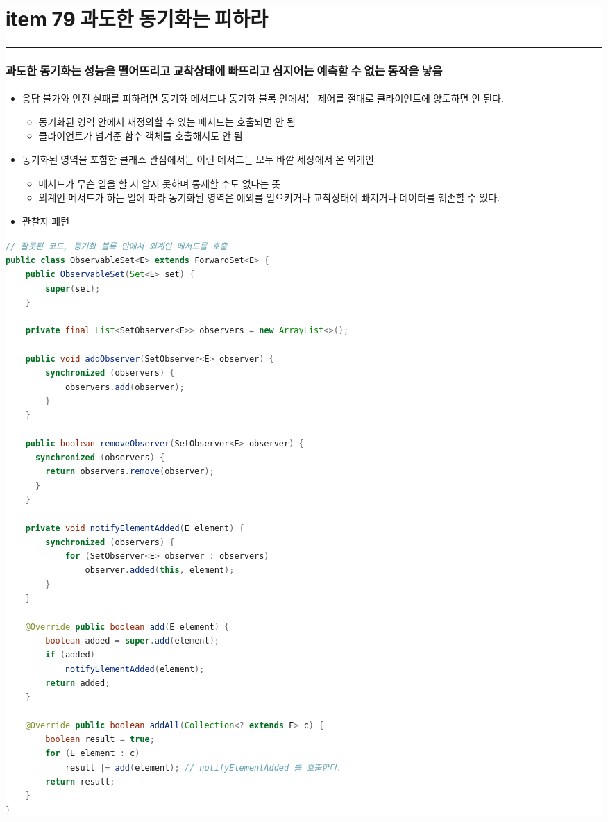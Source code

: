 # item 79 과도한 동기화는 피하라

---

### 과도한 동기화는 성능을 떨어뜨리고 교착상태에 빠뜨리고 심지어는 예측할 수 없는 동작을 낳음

- 응답 불가와 안전 실패를 피하려면 동기화 메서드나 동기화 블록 안에서는 제어를 절대로 클라이언트에 양도하면 안 된다.
  - 동기화된 영역 안에서 재정의할 수 있는 메서드는 호출되면 안 됨
  - 클라이언트가 넘겨준 함수 객체를 호출해서도 안 됨
  
- 동기화된 영역을 포함한 클래스 관점에서는 이런 메서드는 모두 바깥 세상에서 온 외계인
  - 메서드가 무슨 일을 할 지 알지 못하며 통제할 수도 없다는 뜻
  - 외계인 메서드가 하는 일에 따라 동기화된 영역은 예외를 일으키거나 교착상태에 빠지거나 데이터를 훼손할 수 있다.
  
- 관찰자 패턴

```java
// 잘못된 코드, 동기화 블록 안에서 외계인 메서드를 호출
public class ObservableSet<E> extends ForwardSet<E> {
    public ObservableSet(Set<E> set) {
        super(set);
    }
    
    private final List<SetObserver<E>> observers = new ArrayList<>();
    
    public void addObserver(SetObserver<E> observer) {
        synchronized (observers) {
            observers.add(observer);
        }
    }
    
    public boolean removeObserver(SetObserver<E> observer) {
      synchronized (observers) {
        return observers.remove(observer);
      }
    }
    
    private void notifyElementAdded(E element) {
        synchronized (observers) {
            for (SetObserver<E> observer : observers) 
                observer.added(this, element);
        }
    }
    
    @Override public boolean add(E element) {
        boolean added = super.add(element);
        if (added)
            notifyElementAdded(element);
        return added;
    }
    
    @Override public boolean addAll(Collection<? extends E> c) {
        boolean result = true;
        for (E element : c) 
            result |= add(element); // notifyElementAdded 를 호출한다.
        return result;
    }
}
```
